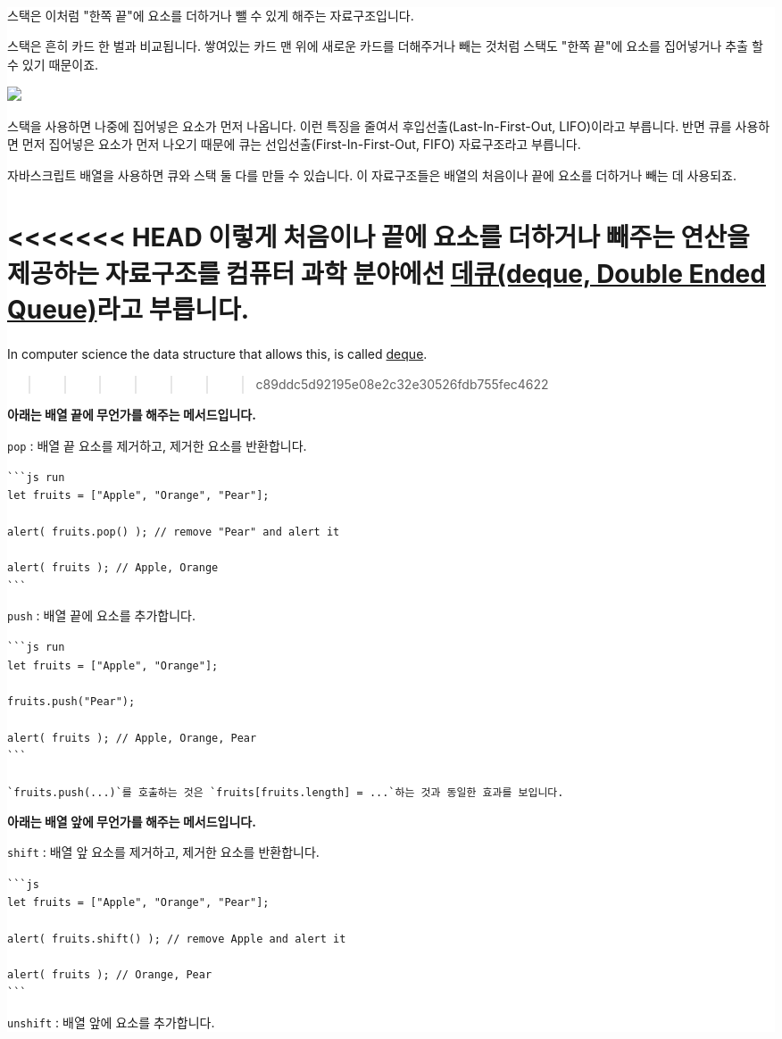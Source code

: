 스택은 이처럼 "한쪽 끝"에 요소를 더하거나 뺄 수 있게 해주는 자료구조입니다.

스택은 흔히 카드 한 벌과 비교됩니다. 쌓여있는 카드 맨 위에 새로운 카드를 더해주거나 빼는 것처럼 스택도 "한쪽 끝"에 요소를 집어넣거나 추출 할 수 있기 때문이죠.

![](stack.svg)

스택을 사용하면 나중에 집어넣은 요소가 먼저 나옵니다. 이런 특징을 줄여서 후입선출(Last-In-First-Out, LIFO)이라고 부릅니다. 반면 큐를 사용하면 먼저 집어넣은 요소가 먼저 나오기 때문에 큐는 선입선출(First-In-First-Out, FIFO) 자료구조라고 부릅니다.

자바스크립트 배열을 사용하면 큐와 스택 둘 다를 만들 수 있습니다. 이 자료구조들은 배열의 처음이나 끝에 요소를 더하거나 빼는 데 사용되죠. 

<<<<<<< HEAD
이렇게 처음이나 끝에 요소를 더하거나 빼주는 연산을 제공하는 자료구조를 컴퓨터 과학 분야에선 [데큐(deque, Double Ended Queue)](https://en.wikipedia.org/wiki/Double-ended_queue)라고 부릅니다.
=======
In computer science the data structure that allows this, is called [deque](https://en.wikipedia.org/wiki/Double-ended_queue).
>>>>>>> c89ddc5d92195e08e2c32e30526fdb755fec4622

**아래는 배열 끝에 무언가를 해주는 메서드입니다.**

`pop`
: 배열 끝 요소를 제거하고, 제거한 요소를 반환합니다.

    ```js run
    let fruits = ["Apple", "Orange", "Pear"];

    alert( fruits.pop() ); // remove "Pear" and alert it

    alert( fruits ); // Apple, Orange
    ```

`push`
: 배열 끝에 요소를 추가합니다.

    ```js run
    let fruits = ["Apple", "Orange"];

    fruits.push("Pear");

    alert( fruits ); // Apple, Orange, Pear
    ```

    `fruits.push(...)`를 호출하는 것은 `fruits[fruits.length] = ...`하는 것과 동일한 효과를 보입니다.

**아래는 배열 앞에 무언가를 해주는 메서드입니다.**

`shift`
: 배열 앞 요소를 제거하고, 제거한 요소를 반환합니다.

    ```js
    let fruits = ["Apple", "Orange", "Pear"];

    alert( fruits.shift() ); // remove Apple and alert it

    alert( fruits ); // Orange, Pear
    ```

`unshift`
: 배열 앞에 요소를 추가합니다.
